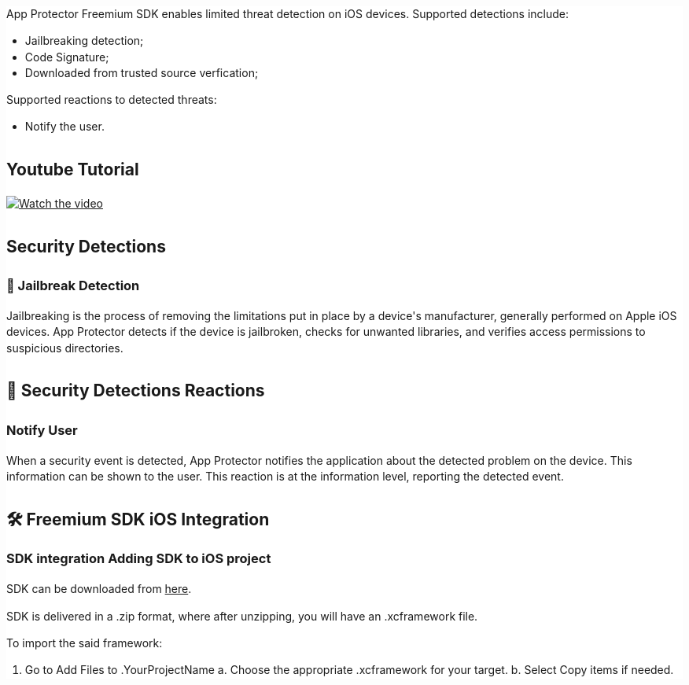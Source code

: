 App Protector Freemium SDK enables limited threat detection on iOS devices. Supported detections include:
- Jailbreaking detection;
- Code Signature;
- Downloaded from trusted source verfication;

Supported reactions to detected threats:
- Notify the user.

## Youtube Tutorial

[![Watch the video](https://img.youtube.com/vi/ee8xtZJS6c0/maxresdefault.jpg)](https://www.youtube.com/watch?v=ee8xtZJS6c0)

## Security Detections

### 🚧 Jailbreak Detection

Jailbreaking is the process of removing the limitations put in place by a device's manufacturer, generally performed on Apple iOS devices. App Protector detects if the device is jailbroken, checks for unwanted libraries, and verifies access permissions to suspicious directories.

## 🚨 Security Detections Reactions

### Notify User

When a security event is detected, App Protector notifies the application about the detected problem on the device. This information can be shown to the user. This reaction is at the information level, reporting the detected event.

## 🛠️ Freemium SDK iOS Integration

### SDK integration Adding SDK to iOS project

SDK can be downloaded from [here](https://cybersecurity.asee.io/downloads/app-protector-datasheet/).

SDK is delivered in a .zip format, where after unzipping, you will have an .xcframework file.

To import the said framework:
1. Go to  Add Files to .YourProjectName
a. Choose the appropriate .xcframework for your target.
b. Select Copy items if needed.
	
<h1 align=center>